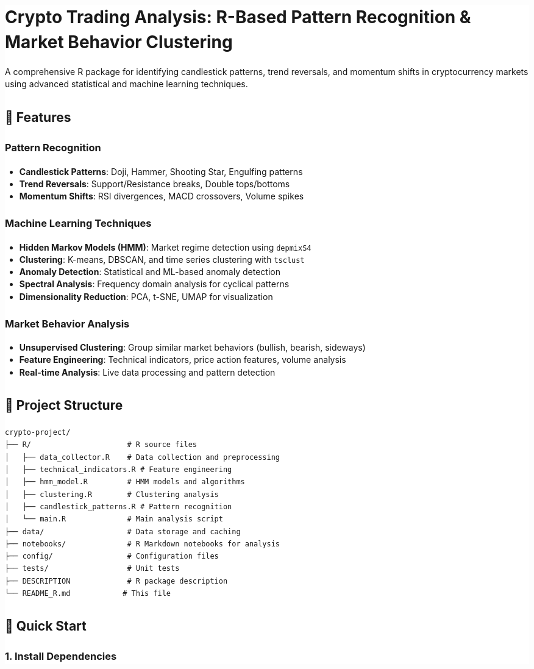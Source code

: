 # Crypto Trading Analysis: R-Based Pattern Recognition & Market Behavior Clustering

A comprehensive R package for identifying candlestick patterns, trend reversals, and momentum shifts in cryptocurrency markets using advanced statistical and machine learning techniques.

## 🎯 Features

### Pattern Recognition
- **Candlestick Patterns**: Doji, Hammer, Shooting Star, Engulfing patterns
- **Trend Reversals**: Support/Resistance breaks, Double tops/bottoms
- **Momentum Shifts**: RSI divergences, MACD crossovers, Volume spikes

### Machine Learning Techniques
- **Hidden Markov Models (HMM)**: Market regime detection using `depmixS4`
- **Clustering**: K-means, DBSCAN, and time series clustering with `tsclust`
- **Anomaly Detection**: Statistical and ML-based anomaly detection
- **Spectral Analysis**: Frequency domain analysis for cyclical patterns
- **Dimensionality Reduction**: PCA, t-SNE, UMAP for visualization

### Market Behavior Analysis
- **Unsupervised Clustering**: Group similar market behaviors (bullish, bearish, sideways)
- **Feature Engineering**: Technical indicators, price action features, volume analysis
- **Real-time Analysis**: Live data processing and pattern detection

## 📁 Project Structure

```
crypto-project/
├── R/                      # R source files
│   ├── data_collector.R    # Data collection and preprocessing
│   ├── technical_indicators.R # Feature engineering
│   ├── hmm_model.R         # HMM models and algorithms
│   ├── clustering.R        # Clustering analysis
│   ├── candlestick_patterns.R # Pattern recognition
│   └── main.R              # Main analysis script
├── data/                   # Data storage and caching
├── notebooks/              # R Markdown notebooks for analysis
├── config/                 # Configuration files
├── tests/                  # Unit tests
├── DESCRIPTION             # R package description
└── README_R.md            # This file
```

## 🚀 Quick Start

### 1. Install Dependencies
